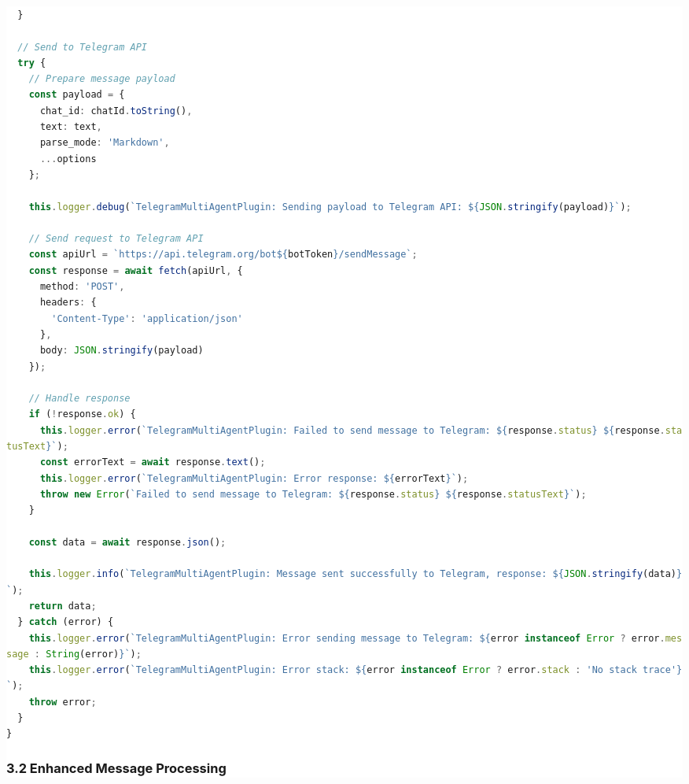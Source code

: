 ```typescript
  }
  
  // Send to Telegram API
  try {
    // Prepare message payload
    const payload = {
      chat_id: chatId.toString(),
      text: text,
      parse_mode: 'Markdown',
      ...options
    };
    
    this.logger.debug(`TelegramMultiAgentPlugin: Sending payload to Telegram API: ${JSON.stringify(payload)}`);
    
    // Send request to Telegram API
    const apiUrl = `https://api.telegram.org/bot${botToken}/sendMessage`;
    const response = await fetch(apiUrl, {
      method: 'POST',
      headers: {
        'Content-Type': 'application/json'
      },
      body: JSON.stringify(payload)
    });
    
    // Handle response
    if (!response.ok) {
      this.logger.error(`TelegramMultiAgentPlugin: Failed to send message to Telegram: ${response.status} ${response.statusText}`);
      const errorText = await response.text();
      this.logger.error(`TelegramMultiAgentPlugin: Error response: ${errorText}`);
      throw new Error(`Failed to send message to Telegram: ${response.status} ${response.statusText}`);
    }
    
    const data = await response.json();
    
    this.logger.info(`TelegramMultiAgentPlugin: Message sent successfully to Telegram, response: ${JSON.stringify(data)}`);
    return data;
  } catch (error) {
    this.logger.error(`TelegramMultiAgentPlugin: Error sending message to Telegram: ${error instanceof Error ? error.message : String(error)}`);
    this.logger.error(`TelegramMultiAgentPlugin: Error stack: ${error instanceof Error ? error.stack : 'No stack trace'}`);
    throw error;
  }
}
```

### 3.2 Enhanced Message Processing
